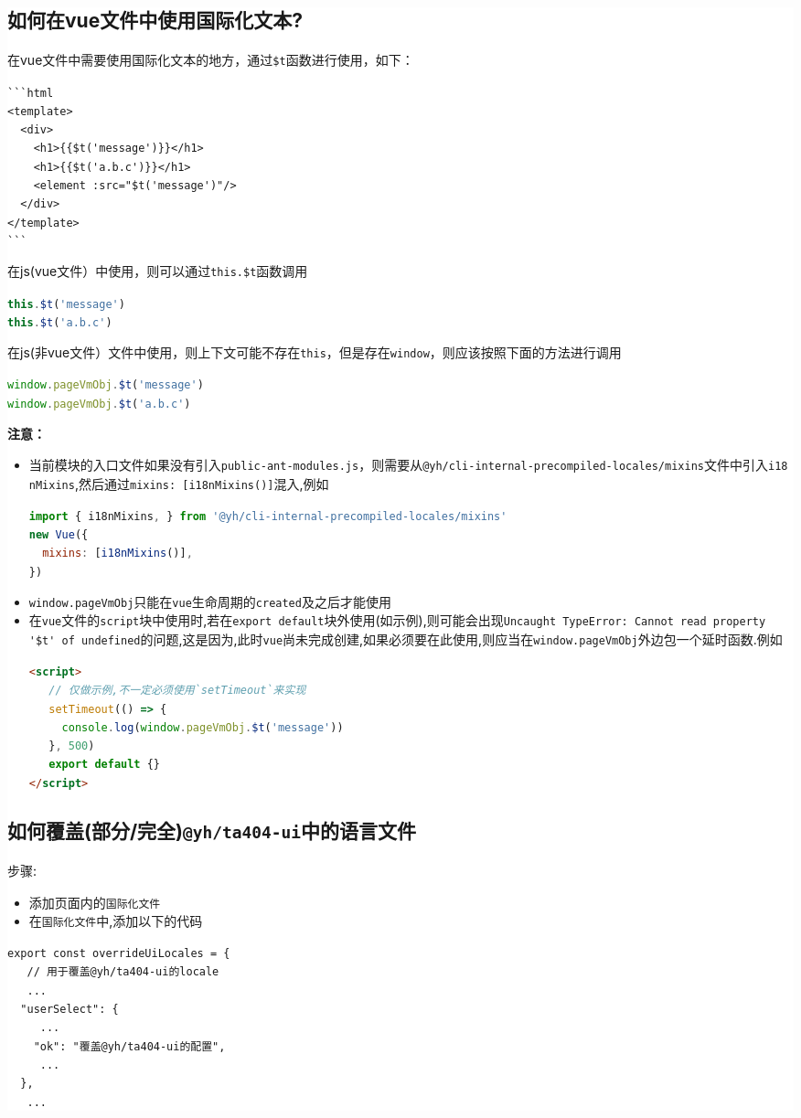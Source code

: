 ## 如何在vue文件中使用国际化文本?

  在vue文件中需要使用国际化文本的地方，通过`$t`函数进行使用，如下：

    ```html
    <template>
      <div>
        <h1>{{$t('message')}}</h1>
        <h1>{{$t('a.b.c')}}</h1>
        <element :src="$t('message')"/>
      </div>
    </template>
    ```

   在js(vue文件）中使用，则可以通过`this.$t`函数调用

   ``` javascript
   this.$t('message')
   this.$t('a.b.c')
   ```

   在js(非vue文件）文件中使用，则上下文可能不存在`this`，但是存在`window`，则应该按照下面的方法进行调用

   ```javascript
   window.pageVmObj.$t('message')
   window.pageVmObj.$t('a.b.c')
   ```

   **注意：**

   - 当前模块的入口文件如果没有引入`public-ant-modules.js`，则需要从`@yh/cli-internal-precompiled-locales/mixins`文件中引入`i18nMixins`,然后通过`mixins: [i18nMixins()]`混入,例如
      ```javascript
      import { i18nMixins, } from '@yh/cli-internal-precompiled-locales/mixins'
      new Vue({
        mixins: [i18nMixins()],
      })
      ```
   - `window.pageVmObj`只能在`vue`生命周期的`created`及之后才能使用
   - 在`vue`文件的`script`块中使用时,若在`export default`块外使用(如示例),则可能会出现`Uncaught TypeError: Cannot read property '$t' of undefined`的问题,这是因为,此时`vue`尚未完成创建,如果必须要在此使用,则应当在`window.pageVmObj`外边包一个延时函数.例如
      ```html
      <script>
         // 仅做示例,不一定必须使用`setTimeout`来实现
         setTimeout(() => {
           console.log(window.pageVmObj.$t('message'))
         }, 500)
         export default {}
      </script>
      ```


## 如何覆盖(部分/完全)`@yh/ta404-ui`中的语言文件

步骤:
- 添加页面内的`国际化文件`
- 在`国际化文件`中,添加以下的代码
```
export const overrideUiLocales = {
   // 用于覆盖@yh/ta404-ui的locale
   ...
  "userSelect": {
     ...
    "ok": "覆盖@yh/ta404-ui的配置",
     ...
  },
   ...
```